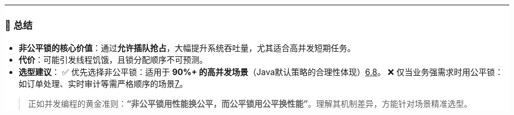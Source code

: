 
------
### 💎 **总结**

- **非公平锁的核心价值**：通过**允许插队抢占**，大幅提升系统吞吐量，尤其适合高并发短期任务。
- **代价**：可能引发线程饥饿，且锁分配顺序不可预测。
- **选型建议**：
  ✅ 优先选择非公平锁：适用于 ​**90%+ 的高并发场景**​（Java默认策略的合理性体现）[6,8](@ref)。
  ❌ 仅当业务强需求时用公平锁：如订单处理、实时审计等需严格顺序的场景[7](@ref)。
> 正如并发编程的黄金准则：**“非公平锁用性能换公平，而公平锁用公平换性能”**。理解其机制差异，方能针对场景精准选型。